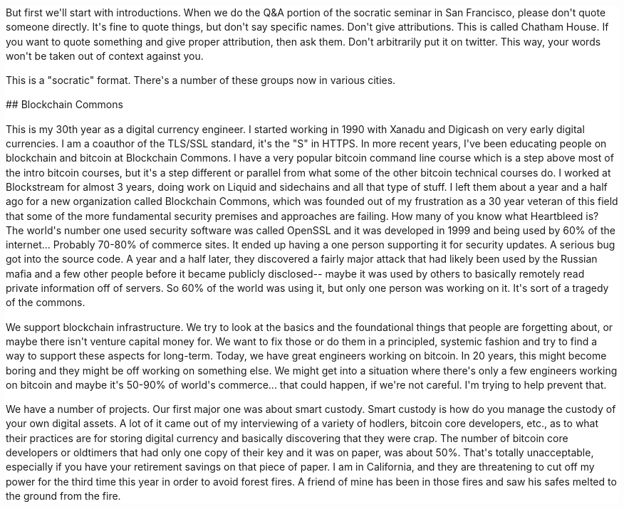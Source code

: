 But first we'll start with introductions. When we do the Q&A portion of
the socratic seminar in San Francisco, please don't quote someone
directly. It's fine to quote things, but don't say specific names. Don't
give attributions. This is called Chatham House. If you want to quote
something and give proper attribution, then ask them. Don't arbitrarily
put it on twitter. This way, your words won't be taken out of context
against you.

This is a "socratic" format. There's a number of these groups now in
various cities.

<a name="blockchain-commons" />
## Blockchain Commons

This is my 30th year as a digital currency engineer. I started working
in 1990 with Xanadu and Digicash on very early digital currencies. I am
a coauthor of the TLS/SSL standard, it's the "S" in HTTPS. In more
recent years, I've been educating people on blockchain and bitcoin at
Blockchain Commons. I have a very popular bitcoin command line course
which is a step above most of the intro bitcoin courses, but it's a step
different or parallel from what some of the other bitcoin technical
courses do. I worked at Blockstream for almost 3 years, doing work on
Liquid and sidechains and all that type of stuff. I left them about a
year and a half ago for a new organization called Blockchain Commons,
which was founded out of my frustration as a 30 year veteran of this
field that some of the more fundamental security premises and approaches
are failing. How many of you know what Heartbleed is? The world's number
one used security software was called OpenSSL and it was developed in
1999 and being used by 60% of the internet... Probably 70-80% of
commerce sites. It ended up having a one person supporting it for
security updates. A serious bug got into the source code. A year and a
half later, they discovered a fairly major attack that had likely been
used by the Russian mafia and a few other people before it became
publicly disclosed-- maybe it was used by others to basically remotely
read private information off of servers. So 60% of the world was using
it, but only one person was working on it. It's sort of a tragedy of the
commons.

We support blockchain infrastructure. We try to look at the basics and
the foundational things that people are forgetting about, or maybe there
isn't venture capital money for. We want to fix those or do them in a
principled, systemic fashion and try to find a way to support these
aspects for long-term. Today, we have great engineers working on
bitcoin. In 20 years, this might become boring and they might be off
working on something else. We might get into a situation where there's
only a few engineers working on bitcoin and maybe it's 50-90% of world's
commerce... that could happen, if we're not careful. I'm trying to help
prevent that.

We have a number of projects. Our first major one was about smart
custody. Smart custody is how do you manage the custody of your own
digital assets. A lot of it came out of my interviewing of a variety of
hodlers, bitcoin core developers, etc., as to what their practices are
for storing digital currency and basically discovering that they were
crap. The number of bitcoin core developers or oldtimers that had only
one copy of their key and it was on paper, was about 50%. That's totally
unacceptable, especially if you have your retirement savings on that
piece of paper. I am in California, and they are threatening to cut off
my power for the third time this year in order to avoid forest fires. A
friend of mine has been in those fires and saw his safes melted to the
ground from the fire.
